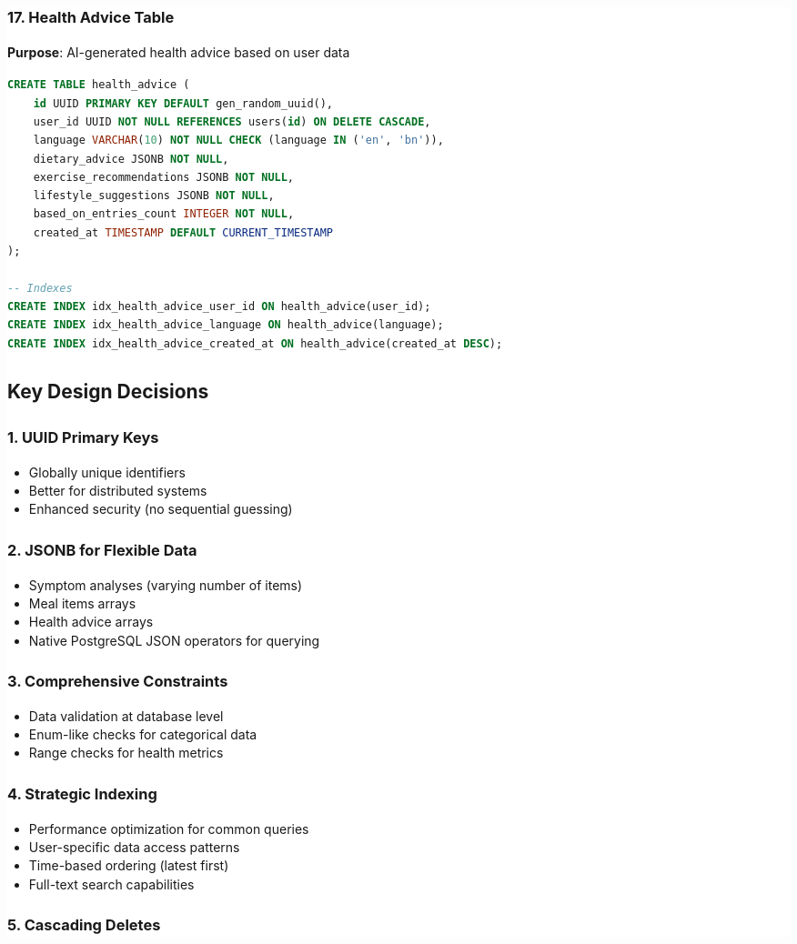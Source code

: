 ### 17. Health Advice Table

**Purpose**: AI-generated health advice based on user data

```sql
CREATE TABLE health_advice (
    id UUID PRIMARY KEY DEFAULT gen_random_uuid(),
    user_id UUID NOT NULL REFERENCES users(id) ON DELETE CASCADE,
    language VARCHAR(10) NOT NULL CHECK (language IN ('en', 'bn')),
    dietary_advice JSONB NOT NULL,
    exercise_recommendations JSONB NOT NULL,
    lifestyle_suggestions JSONB NOT NULL,
    based_on_entries_count INTEGER NOT NULL,
    created_at TIMESTAMP DEFAULT CURRENT_TIMESTAMP
);

-- Indexes
CREATE INDEX idx_health_advice_user_id ON health_advice(user_id);
CREATE INDEX idx_health_advice_language ON health_advice(language);
CREATE INDEX idx_health_advice_created_at ON health_advice(created_at DESC);
```

## Key Design Decisions

### 1. UUID Primary Keys

- Globally unique identifiers
- Better for distributed systems
- Enhanced security (no sequential guessing)

### 2. JSONB for Flexible Data

- Symptom analyses (varying number of items)
- Meal items arrays
- Health advice arrays
- Native PostgreSQL JSON operators for querying

### 3. Comprehensive Constraints

- Data validation at database level
- Enum-like checks for categorical data
- Range checks for health metrics

### 4. Strategic Indexing

- Performance optimization for common queries
- User-specific data access patterns
- Time-based ordering (latest first)
- Full-text search capabilities

### 5. Cascading Deletes
